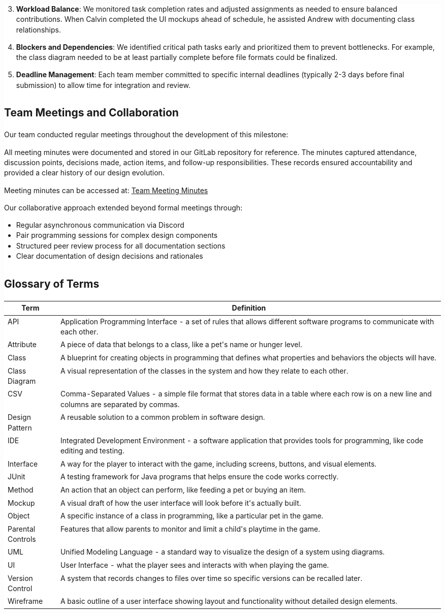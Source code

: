 3. **Workload Balance**: We monitored task completion rates and adjusted assignments as needed to ensure balanced contributions. When Calvin completed the UI mockups ahead of schedule, he assisted Andrew with documenting class relationships.

4. **Blockers and Dependencies**: We identified critical path tasks early and prioritized them to prevent bottlenecks. For example, the class diagram needed to be at least partially complete before file formats could be finalized.

5. **Deadline Management**: Each team member committed to specific internal deadlines (typically 2-3 days before final submission) to allow time for integration and review.

## Team Meetings and Collaboration
Our team conducted regular meetings throughout the development of this milestone:

All meeting minutes were documented and stored in our GitLab repository for reference. The minutes captured attendance, discussion points, decisions made, action items, and follow-up responsibilities. These records ensured accountability and provided a clear history of our design evolution.

Meeting minutes can be accessed at: [Team Meeting Minutes](https://gitlab.sci.uwo.ca/courses/2025/01/COMPSCI2212/group81/-/blob/main/Team_meeting_minutes.md)

Our collaborative approach extended beyond formal meetings through:
- Regular asynchronous communication via Discord
- Pair programming sessions for complex design components
- Structured peer review process for all documentation sections
- Clear documentation of design decisions and rationales

## Glossary of Terms

| Term | Definition |
|------|------------|
| API | Application Programming Interface - a set of rules that allows different software programs to communicate with each other. |
| Attribute | A piece of data that belongs to a class, like a pet's name or hunger level. |
| Class | A blueprint for creating objects in programming that defines what properties and behaviors the objects will have. |
| Class Diagram | A visual representation of the classes in the system and how they relate to each other. |
| CSV | Comma-Separated Values - a simple file format that stores data in a table where each row is on a new line and columns are separated by commas. |
| Design Pattern | A reusable solution to a common problem in software design. |
| IDE | Integrated Development Environment - a software application that provides tools for programming, like code editing and testing. |
| Interface | A way for the player to interact with the game, including screens, buttons, and visual elements. |
| JUnit | A testing framework for Java programs that helps ensure the code works correctly. |
| Method | An action that an object can perform, like feeding a pet or buying an item. |
| Mockup | A visual draft of how the user interface will look before it's actually built. |
| Object | A specific instance of a class in programming, like a particular pet in the game. |
| Parental Controls | Features that allow parents to monitor and limit a child's playtime in the game. |
| UML | Unified Modeling Language - a standard way to visualize the design of a system using diagrams. |
| UI | User Interface - what the player sees and interacts with when playing the game. |
| Version Control | A system that records changes to files over time so specific versions can be recalled later. |
| Wireframe | A basic outline of a user interface showing layout and functionality without detailed design elements. |